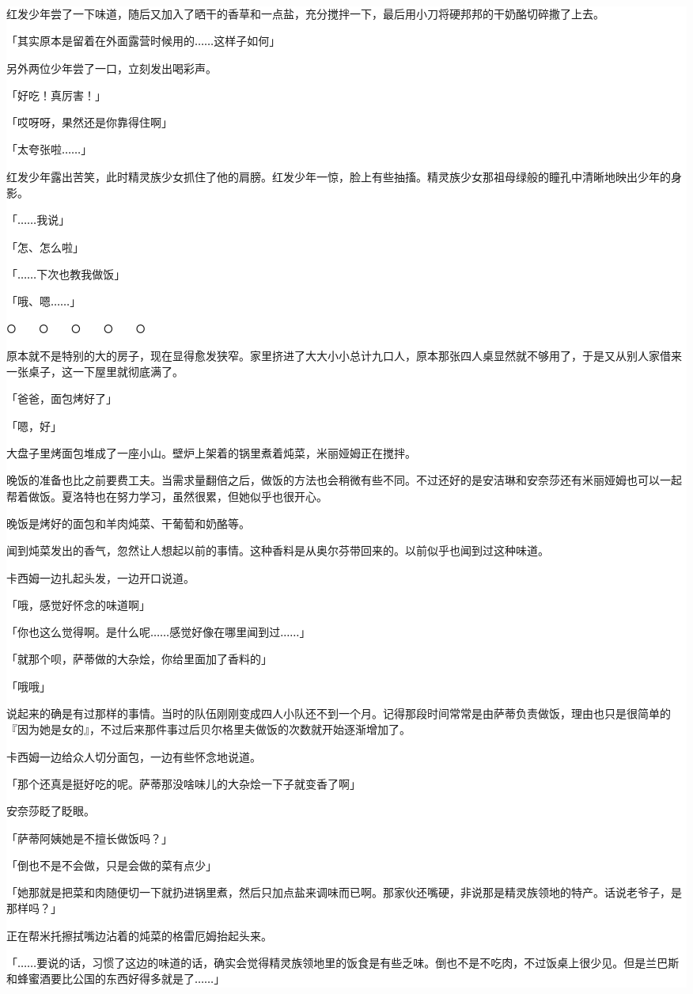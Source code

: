 红发少年尝了一下味道，随后又加入了晒干的香草和一点盐，充分搅拌一下，最后用小刀将硬邦邦的干奶酪切碎撒了上去。

「其实原本是留着在外面露营时候用的……这样子如何」

另外两位少年尝了一口，立刻发出喝彩声。

「好吃！真厉害！」

「哎呀呀，果然还是你靠得住啊」

「太夸张啦……」

红发少年露出苦笑，此时精灵族少女抓住了他的肩膀。红发少年一惊，脸上有些抽搐。精灵族少女那祖母绿般的瞳孔中清晰地映出少年的身影。

「……我说」

「怎、怎么啦」

「……下次也教我做饭」

「哦、嗯……」

○　　○　　○　　○　　○

原本就不是特别的大的房子，现在显得愈发狭窄。家里挤进了大大小小总计九口人，原本那张四人桌显然就不够用了，于是又从别人家借来一张桌子，这一下屋里就彻底满了。

「爸爸，面包烤好了」

「嗯，好」

大盘子里烤面包堆成了一座小山。壁炉上架着的锅里煮着炖菜，米丽娅姆正在搅拌。

晚饭的准备也比之前要费工夫。当需求量翻倍之后，做饭的方法也会稍微有些不同。不过还好的是安洁琳和安奈莎还有米丽娅姆也可以一起帮着做饭。夏洛特也在努力学习，虽然很累，但她似乎也很开心。

晚饭是烤好的面包和羊肉炖菜、干葡萄和奶酪等。

闻到炖菜发出的香气，忽然让人想起以前的事情。这种香料是从奥尔芬带回来的。以前似乎也闻到过这种味道。

卡西姆一边扎起头发，一边开口说道。

「哦，感觉好怀念的味道啊」

「你也这么觉得啊。是什么呢……感觉好像在哪里闻到过……」

「就那个呗，萨蒂做的大杂烩，你给里面加了香料的」

「哦哦」

说起来的确是有过那样的事情。当时的队伍刚刚变成四人小队还不到一个月。记得那段时间常常是由萨蒂负责做饭，理由也只是很简单的『因为她是女的』，不过后来那件事过后贝尔格里夫做饭的次数就开始逐渐增加了。

卡西姆一边给众人切分面包，一边有些怀念地说道。

「那个还真是挺好吃的呢。萨蒂那没啥味儿的大杂烩一下子就变香了啊」

安奈莎眨了眨眼。

「萨蒂阿姨她是不擅长做饭吗？」

「倒也不是不会做，只是会做的菜有点少」

「她那就是把菜和肉随便切一下就扔进锅里煮，然后只加点盐来调味而已啊。那家伙还嘴硬，非说那是精灵族领地的特产。话说老爷子，是那样吗？」

正在帮米托擦拭嘴边沾着的炖菜的格雷厄姆抬起头来。

「……要说的话，习惯了这边的味道的话，确实会觉得精灵族领地里的饭食是有些乏味。倒也不是不吃肉，不过饭桌上很少见。但是兰巴斯和蜂蜜酒要比公国的东西好得多就是了……」
